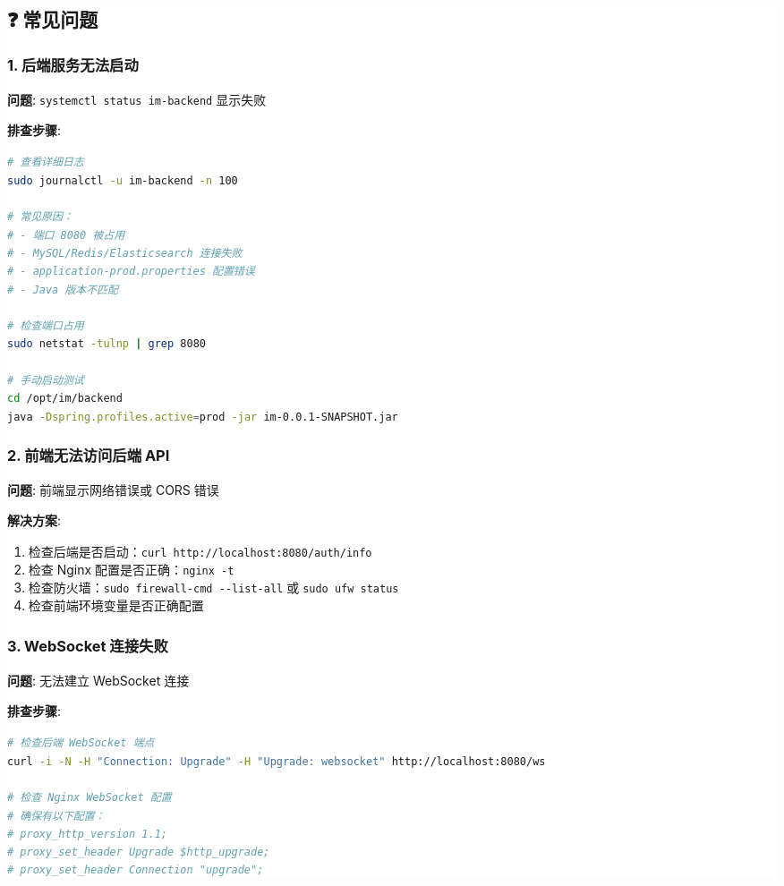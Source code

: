 
## ❓ 常见问题

### 1. 后端服务无法启动

**问题**: `systemctl status im-backend` 显示失败

**排查步骤**:

```bash
# 查看详细日志
sudo journalctl -u im-backend -n 100

# 常见原因：
# - 端口 8080 被占用
# - MySQL/Redis/Elasticsearch 连接失败
# - application-prod.properties 配置错误
# - Java 版本不匹配

# 检查端口占用
sudo netstat -tulnp | grep 8080

# 手动启动测试
cd /opt/im/backend
java -Dspring.profiles.active=prod -jar im-0.0.1-SNAPSHOT.jar
```

### 2. 前端无法访问后端 API

**问题**: 前端显示网络错误或 CORS 错误

**解决方案**:

1. 检查后端是否启动：`curl http://localhost:8080/auth/info`
2. 检查 Nginx 配置是否正确：`nginx -t`
3. 检查防火墙：`sudo firewall-cmd --list-all` 或 `sudo ufw status`
4. 检查前端环境变量是否正确配置

### 3. WebSocket 连接失败

**问题**: 无法建立 WebSocket 连接

**排查步骤**:

```bash
# 检查后端 WebSocket 端点
curl -i -N -H "Connection: Upgrade" -H "Upgrade: websocket" http://localhost:8080/ws

# 检查 Nginx WebSocket 配置
# 确保有以下配置：
# proxy_http_version 1.1;
# proxy_set_header Upgrade $http_upgrade;
# proxy_set_header Connection "upgrade";
```
